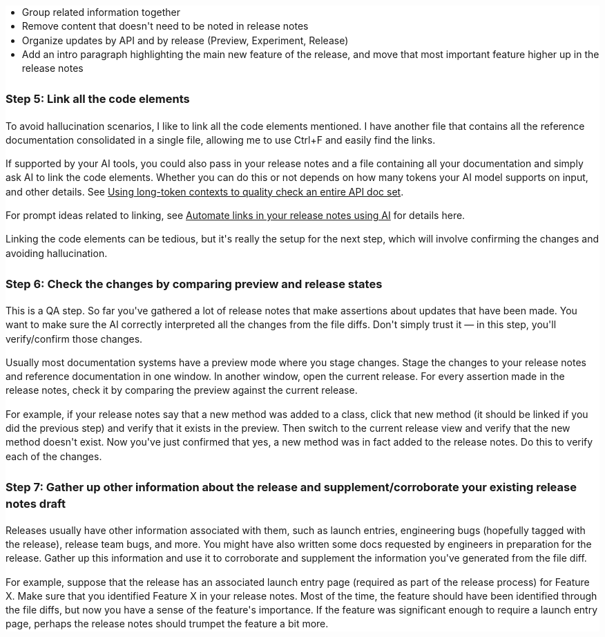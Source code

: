- Group related information together
- Remove content that doesn't need to be noted in release notes
- Organize updates by API and by release (Preview, Experiment, Release)
- Add an intro paragraph highlighting the main new feature of the release, and move that most important feature higher up in the release notes

### Step 5: Link all the code elements

To avoid hallucination scenarios, I like to link all the code elements mentioned. I have another file that contains all the reference documentation consolidated in a single file, allowing me to use Ctrl+F and easily find the links.

If supported by your AI tools, you could also pass in your release notes and a file containing all your documentation and simply ask AI to link the code elements. Whether you can do this or not depends on how many tokens your AI model supports on input, and other details. See [Using long-token contexts to quality check an entire API doc set](/ai/prompt-engineering-entire-doc-set-prompts.html). 

For prompt ideas related to linking, see [Automate links in your release notes using AI](/ai/automating-linking.html) for details here.

Linking the code elements can be tedious, but it's really the setup for the next step, which will involve confirming the changes and avoiding hallucination. 

### Step 6: Check the changes by comparing preview and release states

This is a QA step. So far you've gathered a lot of release notes that make assertions about updates that have been made. You want to make sure the AI correctly interpreted all the changes from the file diffs. Don't simply trust it &mdash; in this step, you'll verify/confirm those changes.

Usually most documentation systems have a preview mode where you stage changes. Stage the changes to your release notes and reference documentation in one window. In another window, open the current release. For every assertion made in the release notes, check it by comparing the preview against the current release. 

For example, if your release notes say that a new method was added to a class, click that new method (it should be linked if you did the previous step) and verify that it exists in the preview. Then switch to the current release view and verify that the new method doesn't exist. Now you've just confirmed that yes, a new method was in fact added to the release notes. Do this to verify each of the changes.

### Step 7: Gather up other information about the release and supplement/corroborate your existing release notes draft

Releases usually have other information associated with them, such as launch entries, engineering bugs (hopefully tagged with the release), release team bugs, and more. You might have also written some docs requested by engineers in preparation for the release. Gather up this information and use it to corroborate and supplement the information you've generated from the file diff.

For example, suppose that the release has an associated launch entry page (required as part of the release process) for Feature X. Make sure that you identified Feature X in your release notes. Most of the time, the feature should have been identified through the file diffs, but now you have a sense of the feature's importance. If the feature was significant enough to require a launch entry page, perhaps the release notes should trumpet the feature a bit more.
